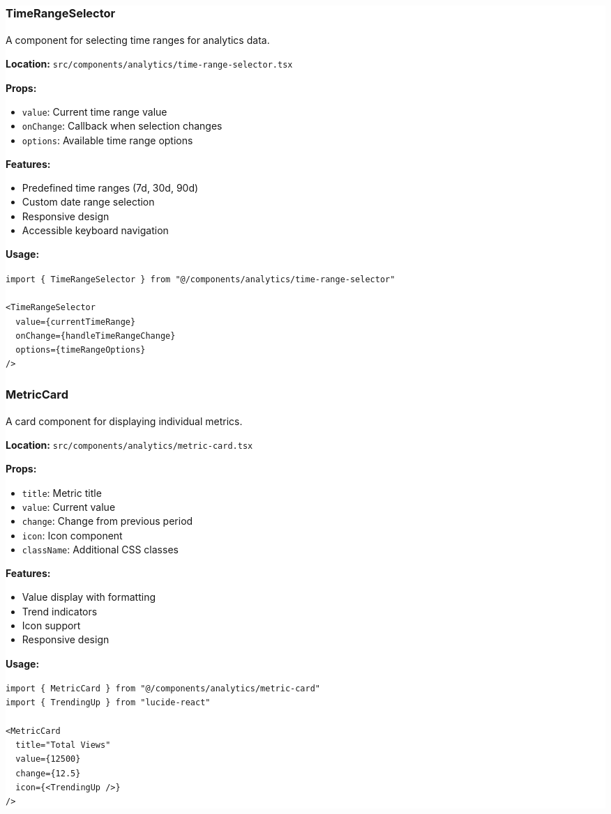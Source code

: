 ### TimeRangeSelector
A component for selecting time ranges for analytics data.

**Location:** `src/components/analytics/time-range-selector.tsx`

**Props:**
- `value`: Current time range value
- `onChange`: Callback when selection changes
- `options`: Available time range options

**Features:**
- Predefined time ranges (7d, 30d, 90d)
- Custom date range selection
- Responsive design
- Accessible keyboard navigation

**Usage:**
```tsx
import { TimeRangeSelector } from "@/components/analytics/time-range-selector"

<TimeRangeSelector 
  value={currentTimeRange}
  onChange={handleTimeRangeChange}
  options={timeRangeOptions}
/>
```

### MetricCard
A card component for displaying individual metrics.

**Location:** `src/components/analytics/metric-card.tsx`

**Props:**
- `title`: Metric title
- `value`: Current value
- `change`: Change from previous period
- `icon`: Icon component
- `className`: Additional CSS classes

**Features:**
- Value display with formatting
- Trend indicators
- Icon support
- Responsive design

**Usage:**
```tsx
import { MetricCard } from "@/components/analytics/metric-card"
import { TrendingUp } from "lucide-react"

<MetricCard 
  title="Total Views"
  value={12500}
  change={12.5}
  icon={<TrendingUp />}
/>
```
